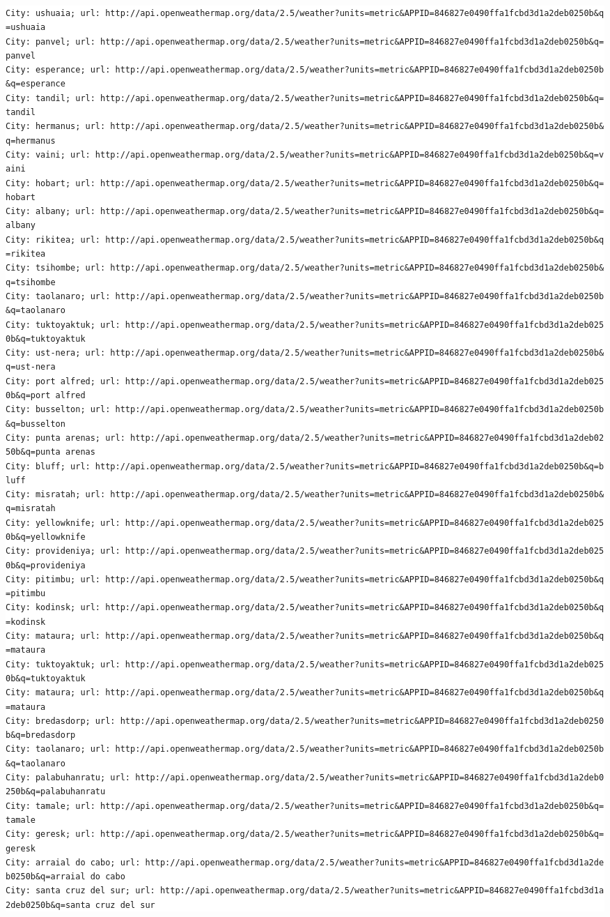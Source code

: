     City: ushuaia; url: http://api.openweathermap.org/data/2.5/weather?units=metric&APPID=846827e0490ffa1fcbd3d1a2deb0250b&q=ushuaia
    City: panvel; url: http://api.openweathermap.org/data/2.5/weather?units=metric&APPID=846827e0490ffa1fcbd3d1a2deb0250b&q=panvel
    City: esperance; url: http://api.openweathermap.org/data/2.5/weather?units=metric&APPID=846827e0490ffa1fcbd3d1a2deb0250b&q=esperance
    City: tandil; url: http://api.openweathermap.org/data/2.5/weather?units=metric&APPID=846827e0490ffa1fcbd3d1a2deb0250b&q=tandil
    City: hermanus; url: http://api.openweathermap.org/data/2.5/weather?units=metric&APPID=846827e0490ffa1fcbd3d1a2deb0250b&q=hermanus
    City: vaini; url: http://api.openweathermap.org/data/2.5/weather?units=metric&APPID=846827e0490ffa1fcbd3d1a2deb0250b&q=vaini
    City: hobart; url: http://api.openweathermap.org/data/2.5/weather?units=metric&APPID=846827e0490ffa1fcbd3d1a2deb0250b&q=hobart
    City: albany; url: http://api.openweathermap.org/data/2.5/weather?units=metric&APPID=846827e0490ffa1fcbd3d1a2deb0250b&q=albany
    City: rikitea; url: http://api.openweathermap.org/data/2.5/weather?units=metric&APPID=846827e0490ffa1fcbd3d1a2deb0250b&q=rikitea
    City: tsihombe; url: http://api.openweathermap.org/data/2.5/weather?units=metric&APPID=846827e0490ffa1fcbd3d1a2deb0250b&q=tsihombe
    City: taolanaro; url: http://api.openweathermap.org/data/2.5/weather?units=metric&APPID=846827e0490ffa1fcbd3d1a2deb0250b&q=taolanaro
    City: tuktoyaktuk; url: http://api.openweathermap.org/data/2.5/weather?units=metric&APPID=846827e0490ffa1fcbd3d1a2deb0250b&q=tuktoyaktuk
    City: ust-nera; url: http://api.openweathermap.org/data/2.5/weather?units=metric&APPID=846827e0490ffa1fcbd3d1a2deb0250b&q=ust-nera
    City: port alfred; url: http://api.openweathermap.org/data/2.5/weather?units=metric&APPID=846827e0490ffa1fcbd3d1a2deb0250b&q=port alfred
    City: busselton; url: http://api.openweathermap.org/data/2.5/weather?units=metric&APPID=846827e0490ffa1fcbd3d1a2deb0250b&q=busselton
    City: punta arenas; url: http://api.openweathermap.org/data/2.5/weather?units=metric&APPID=846827e0490ffa1fcbd3d1a2deb0250b&q=punta arenas
    City: bluff; url: http://api.openweathermap.org/data/2.5/weather?units=metric&APPID=846827e0490ffa1fcbd3d1a2deb0250b&q=bluff
    City: misratah; url: http://api.openweathermap.org/data/2.5/weather?units=metric&APPID=846827e0490ffa1fcbd3d1a2deb0250b&q=misratah
    City: yellowknife; url: http://api.openweathermap.org/data/2.5/weather?units=metric&APPID=846827e0490ffa1fcbd3d1a2deb0250b&q=yellowknife
    City: provideniya; url: http://api.openweathermap.org/data/2.5/weather?units=metric&APPID=846827e0490ffa1fcbd3d1a2deb0250b&q=provideniya
    City: pitimbu; url: http://api.openweathermap.org/data/2.5/weather?units=metric&APPID=846827e0490ffa1fcbd3d1a2deb0250b&q=pitimbu
    City: kodinsk; url: http://api.openweathermap.org/data/2.5/weather?units=metric&APPID=846827e0490ffa1fcbd3d1a2deb0250b&q=kodinsk
    City: mataura; url: http://api.openweathermap.org/data/2.5/weather?units=metric&APPID=846827e0490ffa1fcbd3d1a2deb0250b&q=mataura
    City: tuktoyaktuk; url: http://api.openweathermap.org/data/2.5/weather?units=metric&APPID=846827e0490ffa1fcbd3d1a2deb0250b&q=tuktoyaktuk
    City: mataura; url: http://api.openweathermap.org/data/2.5/weather?units=metric&APPID=846827e0490ffa1fcbd3d1a2deb0250b&q=mataura
    City: bredasdorp; url: http://api.openweathermap.org/data/2.5/weather?units=metric&APPID=846827e0490ffa1fcbd3d1a2deb0250b&q=bredasdorp
    City: taolanaro; url: http://api.openweathermap.org/data/2.5/weather?units=metric&APPID=846827e0490ffa1fcbd3d1a2deb0250b&q=taolanaro
    City: palabuhanratu; url: http://api.openweathermap.org/data/2.5/weather?units=metric&APPID=846827e0490ffa1fcbd3d1a2deb0250b&q=palabuhanratu
    City: tamale; url: http://api.openweathermap.org/data/2.5/weather?units=metric&APPID=846827e0490ffa1fcbd3d1a2deb0250b&q=tamale
    City: geresk; url: http://api.openweathermap.org/data/2.5/weather?units=metric&APPID=846827e0490ffa1fcbd3d1a2deb0250b&q=geresk
    City: arraial do cabo; url: http://api.openweathermap.org/data/2.5/weather?units=metric&APPID=846827e0490ffa1fcbd3d1a2deb0250b&q=arraial do cabo
    City: santa cruz del sur; url: http://api.openweathermap.org/data/2.5/weather?units=metric&APPID=846827e0490ffa1fcbd3d1a2deb0250b&q=santa cruz del sur